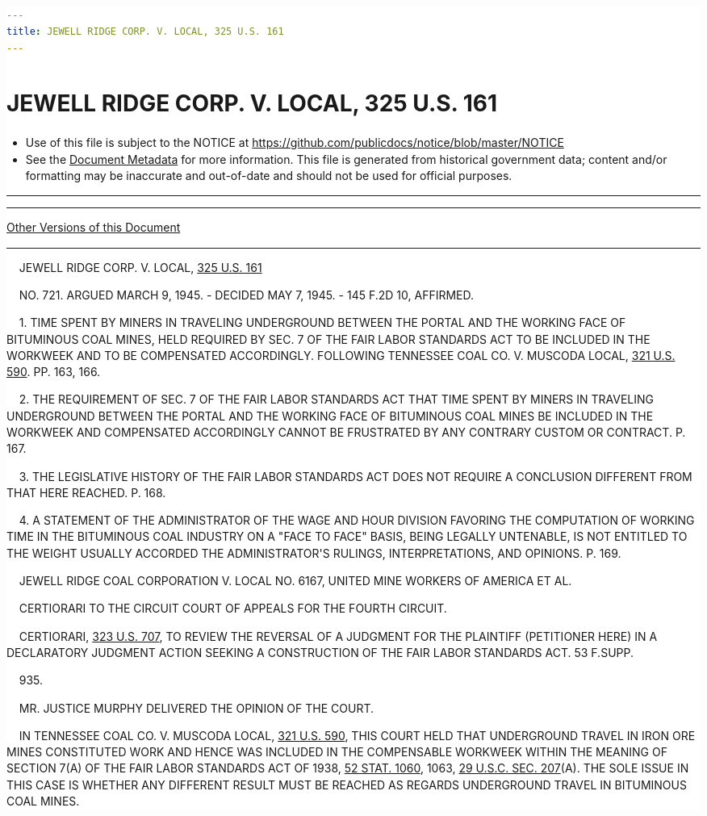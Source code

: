 ```yaml
---
title: JEWELL RIDGE CORP. V. LOCAL, 325 U.S. 161
---
```


# JEWELL RIDGE CORP. V. LOCAL, 325 U.S. 161

* Use of this file is subject to the NOTICE at https://github.com/publicdocs/notice/blob/master/NOTICE
* See the [Document Metadata](../../../index.md) for more information.
  This file is generated from historical government data; content and/or formatting may be inaccurate and out-of-date and should not be used for official purposes.

----------
----------

[Other Versions of this Document](https://publicdocs.github.io/go/links?ns=uslm-x&ref=%2Fus%2Fcourts%2Fscotus%2FusReporter%2F325%2F161)

----------

    JEWELL RIDGE CORP. V. LOCAL, [325 U.S. 161][/us/courts/scotus/usReporter/325/161]

    NO. 721.  ARGUED MARCH 9, 1945.  - DECIDED MAY 7, 1945.  - 145 F.2D 10, AFFIRMED.

    1.  TIME SPENT BY MINERS IN TRAVELING UNDERGROUND BETWEEN THE PORTAL AND THE WORKING FACE OF BITUMINOUS COAL MINES, HELD REQUIRED BY SEC. 7 OF THE FAIR LABOR STANDARDS ACT TO BE INCLUDED IN THE WORKWEEK AND TO BE COMPENSATED ACCORDINGLY.  FOLLOWING TENNESSEE COAL CO. V. MUSCODA LOCAL, [321 U.S. 590][/us/courts/scotus/usReporter/321/590].  PP. 163, 166.

    2.  THE REQUIREMENT OF SEC. 7 OF THE FAIR LABOR STANDARDS ACT THAT TIME SPENT BY MINERS IN TRAVELING UNDERGROUND BETWEEN THE PORTAL AND THE WORKING FACE OF BITUMINOUS COAL MINES BE INCLUDED IN THE WORKWEEK AND COMPENSATED ACCORDINGLY CANNOT BE FRUSTRATED BY ANY CONTRARY CUSTOM OR CONTRACT.  P. 167.

    3.  THE LEGISLATIVE HISTORY OF THE FAIR LABOR STANDARDS ACT DOES NOT REQUIRE A CONCLUSION DIFFERENT FROM THAT HERE REACHED.  P. 168.

    4.  A STATEMENT OF THE ADMINISTRATOR OF THE WAGE AND HOUR DIVISION FAVORING THE COMPUTATION OF WORKING TIME IN THE BITUMINOUS COAL INDUSTRY ON A "FACE TO FACE" BASIS, BEING LEGALLY UNTENABLE, IS NOT ENTITLED TO THE WEIGHT USUALLY ACCORDED THE ADMINISTRATOR'S RULINGS, INTERPRETATIONS, AND OPINIONS.  P. 169.

    JEWELL RIDGE COAL CORPORATION V. LOCAL NO. 6167, UNITED MINE WORKERS OF AMERICA ET AL.

    CERTIORARI TO THE CIRCUIT COURT OF APPEALS FOR THE FOURTH CIRCUIT.

    CERTIORARI, [323 U.S. 707][/us/courts/scotus/usReporter/323/707], TO REVIEW THE REVERSAL OF A JUDGMENT FOR THE PLAINTIFF (PETITIONER HERE) IN A DECLARATORY JUDGMENT ACTION SEEKING A CONSTRUCTION OF THE FAIR LABOR STANDARDS ACT.  53 F.SUPP.

    935.

    MR. JUSTICE MURPHY DELIVERED THE OPINION OF THE COURT.

    IN TENNESSEE COAL CO. V. MUSCODA LOCAL, [321 U.S. 590][/us/courts/scotus/usReporter/321/590], THIS COURT HELD THAT UNDERGROUND TRAVEL IN IRON ORE MINES CONSTITUTED WORK AND HENCE WAS INCLUDED IN THE COMPENSABLE WORKWEEK WITHIN THE MEANING OF SECTION 7(A) OF THE FAIR LABOR STANDARDS ACT OF 1938, [52 STAT. 1060][/us/stat/52/1060], 1063, [29 U.S.C. SEC. 207][/us/usc/t29/s207](A).  THE SOLE ISSUE IN THIS CASE IS WHETHER ANY DIFFERENT RESULT MUST BE REACHED AS REGARDS UNDERGROUND TRAVEL IN BITUMINOUS COAL MINES.


[/us/courts/scotus/usReporter/325/161]: https://publicdocs.github.io/go/links?ns=uslm-x&ref=%2Fus%2Fcourts%2Fscotus%2FusReporter%2F325%2F161
[/us/courts/scotus/usReporter/321/590]: https://publicdocs.github.io/go/links?ns=uslm-x&ref=%2Fus%2Fcourts%2Fscotus%2FusReporter%2F321%2F590
[/us/courts/scotus/usReporter/323/707]: https://publicdocs.github.io/go/links?ns=uslm-x&ref=%2Fus%2Fcourts%2Fscotus%2FusReporter%2F323%2F707
[/us/courts/scotus/usReporter/321/590]: https://publicdocs.github.io/go/links?ns=uslm-x&ref=%2Fus%2Fcourts%2Fscotus%2FusReporter%2F321%2F590
[/us/stat/52/1060]: https://publicdocs.github.io/go/links?ns=uslm&ref=%2Fus%2Fstat%2F52%2F1060
[/us/usc/t29/s207]: https://publicdocs.github.io/go/links?ns=uslm&ref=%2Fus%2Fusc%2Ft29%2Fs207
[/us/courts/scotus/usReporter/323/37]: https://publicdocs.github.io/go/links?ns=uslm-x&ref=%2Fus%2Fcourts%2Fscotus%2FusReporter%2F323%2F37
[/us/courts/scotus/usReporter/316/572]: https://publicdocs.github.io/go/links?ns=uslm-x&ref=%2Fus%2Fcourts%2Fscotus%2FusReporter%2F316%2F572
[/us/courts/scotus/usReporter/323/134]: https://publicdocs.github.io/go/links?ns=uslm-x&ref=%2Fus%2Fcourts%2Fscotus%2FusReporter%2F323%2F134
[/us/courts/scotus/usReporter/323/126]: https://publicdocs.github.io/go/links?ns=uslm-x&ref=%2Fus%2Fcourts%2Fscotus%2FusReporter%2F323%2F126
[/us/courts/scotus/usReporter/321/332]: https://publicdocs.github.io/go/links?ns=uslm-x&ref=%2Fus%2Fcourts%2Fscotus%2FusReporter%2F321%2F332
[/us/courts/scotus/usReporter/321/342]: https://publicdocs.github.io/go/links?ns=uslm-x&ref=%2Fus%2Fcourts%2Fscotus%2FusReporter%2F321%2F342
[/us/courts/scotus/usReporter/321/590]: https://publicdocs.github.io/go/links?ns=uslm-x&ref=%2Fus%2Fcourts%2Fscotus%2FusReporter%2F321%2F590
[/us/usc/t29/s207]: https://publicdocs.github.io/go/links?ns=uslm&ref=%2Fus%2Fusc%2Ft29%2Fs207
[/us/usc/t29/s203]: https://publicdocs.github.io/go/links?ns=uslm&ref=%2Fus%2Fusc%2Ft29%2Fs203
[/us/stat/50/72]: https://publicdocs.github.io/go/links?ns=uslm&ref=%2Fus%2Fstat%2F50%2F72
[/us/usc/t15/s828]: https://publicdocs.github.io/go/links?ns=uslm&ref=%2Fus%2Fusc%2Ft15%2Fs828
[/us/usc/t15/s839]: https://publicdocs.github.io/go/links?ns=uslm&ref=%2Fus%2Fusc%2Ft15%2Fs839
[/us/courts/scotus/usReporter/288/344]: https://publicdocs.github.io/go/links?ns=uslm-x&ref=%2Fus%2Fcourts%2Fscotus%2FusReporter%2F288%2F344
[/us/courts/scotus/usReporter/298/238]: https://publicdocs.github.io/go/links?ns=uslm-x&ref=%2Fus%2Fcourts%2Fscotus%2FusReporter%2F298%2F238
[/us/courts/scotus/usReporter/310/381]: https://publicdocs.github.io/go/links?ns=uslm-x&ref=%2Fus%2Fcourts%2Fscotus%2FusReporter%2F310%2F381
[/us/courts/scotus/usReporter/310/381]: https://publicdocs.github.io/go/links?ns=uslm-x&ref=%2Fus%2Fcourts%2Fscotus%2FusReporter%2F310%2F381
[/us/courts/scotus/usReporter/323/126]: https://publicdocs.github.io/go/links?ns=uslm-x&ref=%2Fus%2Fcourts%2Fscotus%2FusReporter%2F323%2F126
[/us/courts/scotus/usReporter/323/134]: https://publicdocs.github.io/go/links?ns=uslm-x&ref=%2Fus%2Fcourts%2Fscotus%2FusReporter%2F323%2F134
[/us/courts/scotus/usReporter/324/697]: https://publicdocs.github.io/go/links?ns=uslm-x&ref=%2Fus%2Fcourts%2Fscotus%2FusReporter%2F324%2F697
[/us/courts/scotus/usReporter/323/134]: https://publicdocs.github.io/go/links?ns=uslm-x&ref=%2Fus%2Fcourts%2Fscotus%2FusReporter%2F323%2F134
[/us/courts/scotus/usReporter/323/126]: https://publicdocs.github.io/go/links?ns=uslm-x&ref=%2Fus%2Fcourts%2Fscotus%2FusReporter%2F323%2F126
[/us/courts/scotus/usReporter/321/590]: https://publicdocs.github.io/go/links?ns=uslm-x&ref=%2Fus%2Fcourts%2Fscotus%2FusReporter%2F321%2F590
[/us/courts/scotus/usReporter/323/126]: https://publicdocs.github.io/go/links?ns=uslm-x&ref=%2Fus%2Fcourts%2Fscotus%2FusReporter%2F323%2F126
[/us/courts/scotus/usReporter/324/697]: https://publicdocs.github.io/go/links?ns=uslm-x&ref=%2Fus%2Fcourts%2Fscotus%2FusReporter%2F324%2F697
[/us/courts/scotus/usReporter/321/590]: https://publicdocs.github.io/go/links?ns=uslm-x&ref=%2Fus%2Fcourts%2Fscotus%2FusReporter%2F321%2F590
[/us/courts/scotus/usReporter/310/395]: https://publicdocs.github.io/go/links?ns=uslm-x&ref=%2Fus%2Fcourts%2Fscotus%2FusReporter%2F310%2F395